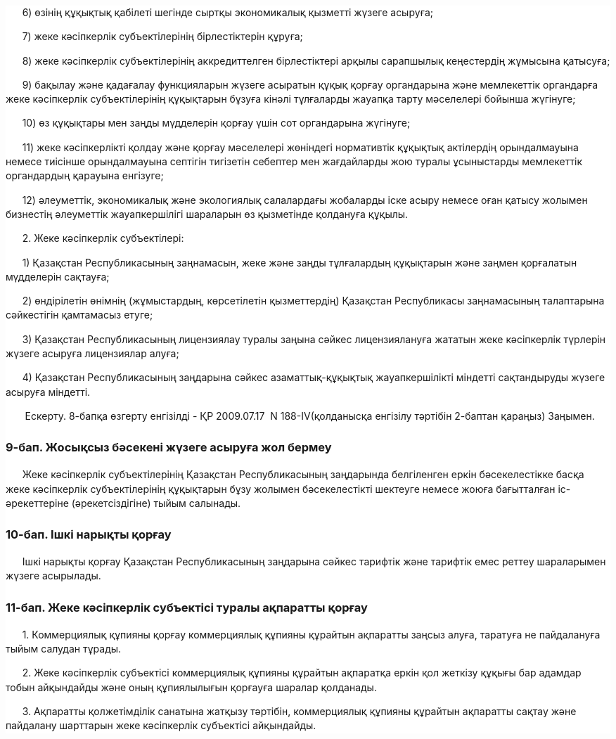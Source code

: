       6) өзiнiң құқықтық қабiлетi шегiнде сыртқы экономикалық қызметтi жүзеге асыруға;

      7) жеке кәсiпкерлiк субъектiлерiнiң бiрлестiктерiн құруға;

      8) жеке кәсiпкерлiк субъектiлерiнiң аккредиттелген бiрлестiктерi арқылы сарапшылық кеңестердiң жұмысына қатысуға;

      9) бақылау және қадағалау функцияларын жүзеге асыратын құқық қорғау органдарына және мемлекеттiк органдарға жеке кәсiпкерлiк субъектiлерiнiң құқықтарын бұзуға кiнәлi тұлғаларды жауапқа тарту мәселелерi бойынша жүгiнуге;

      10) өз құқықтары мен заңды мүдделерiн қорғау үшiн сот органдарына жүгiнуге;

      11) жеке кәсiпкерлiктi қолдау және қорғау мәселелерi жөнiндегi нормативтiк құқықтық актiлердiң орындалмауына немесе тиiсiнше орындалмауына септiгiн тигiзетiн себептер мен жағдайларды жою туралы ұсыныстарды мемлекеттiк органдардың қарауына енгізуге;

      12) әлеуметтік, экономикалық және экологиялық салалардағы жобаларды іске асыру немесе оған қатысу жолымен бизнестің әлеуметтік жауапкершілігі шараларын өз қызметінде қолдануға құқылы.

      2. Жеке кәсiпкерлiк субъектiлерi:

      1) Қазақстан Республикасының заңнамасын, жеке және заңды тұлғалардың құқықтарын және заңмен қорғалатын мүдделерiн сақтауға;

      2) өндiрiлетiн өнiмнiң (жұмыстардың, көрсетiлетiн қызметтердiң) Қазақстан Республикасы заңнамасының талаптарына сәйкестiгiн қамтамасыз етуге;

      3) Қазақстан Республикасының лицензиялау туралы заңына сәйкес лицензиялануға жататын жеке кәсiпкерлiк түрлерiн жүзеге асыруға лицензиялар алуға;

      4) Қазақстан Республикасының заңдарына сәйкес азаматтық-құқықтық жауапкершiлiктi мiндеттi сақтандыруды жүзеге асыруға мiндеттi.

       Ескерту. 8-бапқа өзгерту енгізілді - ҚР 2009.07.17  N 188-IV(қолданысқа енгізілу тәртібін 2-баптан қараңыз) Заңымен.

### 9-бап. Жосықсыз бәсекенi жүзеге асыруға жол бермеу

      Жеке кәсiпкерлiк субъектiлерiнiң Қазақстан Республикасының заңдарында белгiленген еркiн бәсекелестiкке басқа жеке кәсiпкерлiк субъектiлерiнiң құқықтарын бұзу жолымен бәсекелестiктi шектеуге немесе жоюға бағытталған iс-әрекеттерiне (әрекетсiздiгiне) тыйым салынады.

### 10-бап. Iшкi нарықты қорғау

      Ішкi нарықты қорғау Қазақстан Республикасының заңдарына сәйкес тарифтiк және тарифтiк емес реттеу шараларымен жүзеге асырылады.

### 11-бап. Жеке кәсiпкерлiк субъектiсi туралы ақпаратты қорғау

      1. Коммерциялық құпияны қорғау коммерциялық құпияны құрайтын ақпаратты заңсыз алуға, таратуға не пайдалануға тыйым салудан тұрады.

      2. Жеке кәсiпкерлiк субъектiсi коммерциялық құпияны құрайтын ақпаратқа еркiн қол жеткiзу құқығы бар адамдар тобын айқындайды және оның құпиялылығын қорғауға шаралар қолданады.

      3. Ақпаратты қолжетiмдiлiк санатына жатқызу тәртiбiн, коммерциялық құпияны құрайтын ақпаратты сақтау және пайдалану шарттарын жеке кәсiпкерлiк субъектiсi айқындайды.
